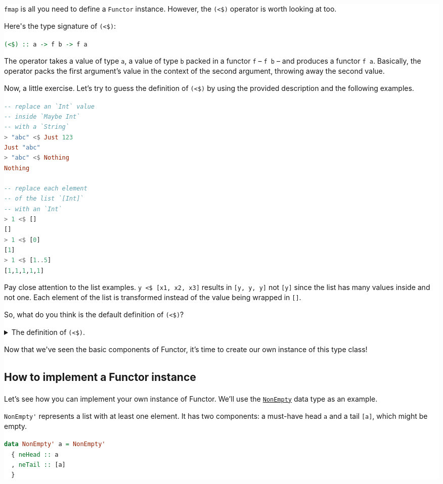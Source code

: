 `fmap` is all you need to define a `Functor` instance. However, the `(<$)` operator is worth looking at too.

Here's the type signature of `(<$)`:

```haskell
(<$) :: a -> f b -> f a
```

The operator takes a value of type `a`, a value of type `b` packed in a functor `f` – `f b` – and produces a functor `f a`. Basically, the operator packs the first argument’s value in the context of the second argument, throwing away the second value.

Now, a little exercise. Let’s try to guess the definition of `(<$)` by using the provided description and the following examples.

```haskell
-- replace an `Int` value
-- inside `Maybe Int`
-- with a `String`
> "abc" <$ Just 123
Just "abc"
> "abc" <$ Nothing
Nothing

-- replace each element
-- of the list `[Int]`
-- with an `Int`
> 1 <$ []
[]
> 1 <$ [0]
[1]
> 1 <$ [1..5]
[1,1,1,1,1]
```

Pay close attention to the list examples. `y <$ [x1, x2, x3]` results in `[y, y, y]` not `[y]` since the list has many values inside and not one. Each element of the list is transformed instead of the value being wrapped in `[]`.

So, what do you think is the default definition of `(<$)`?

<details><summary> The definition of <code>(<$)</code>.</summary></details>

Now that we've seen the basic components of Functor, it’s time to create our own instance of this type class!

## How to implement a Functor instance

Let’s see how you can implement your own instance of Functor. We’ll use the [`NonEmpty`](https://hackage.haskell.org/package/base-4.16.1.0/docs/Data-List-NonEmpty.html#t:NonEmpty) data type as an example.

`NonEmpty'` represents a list with at least one element. It has two components: a must-have head `a` and a tail `[a]`, which might be empty.

```haskell
data NonEmpty' a = NonEmpty'
  { neHead :: a
  , neTail :: [a]
  }
```
